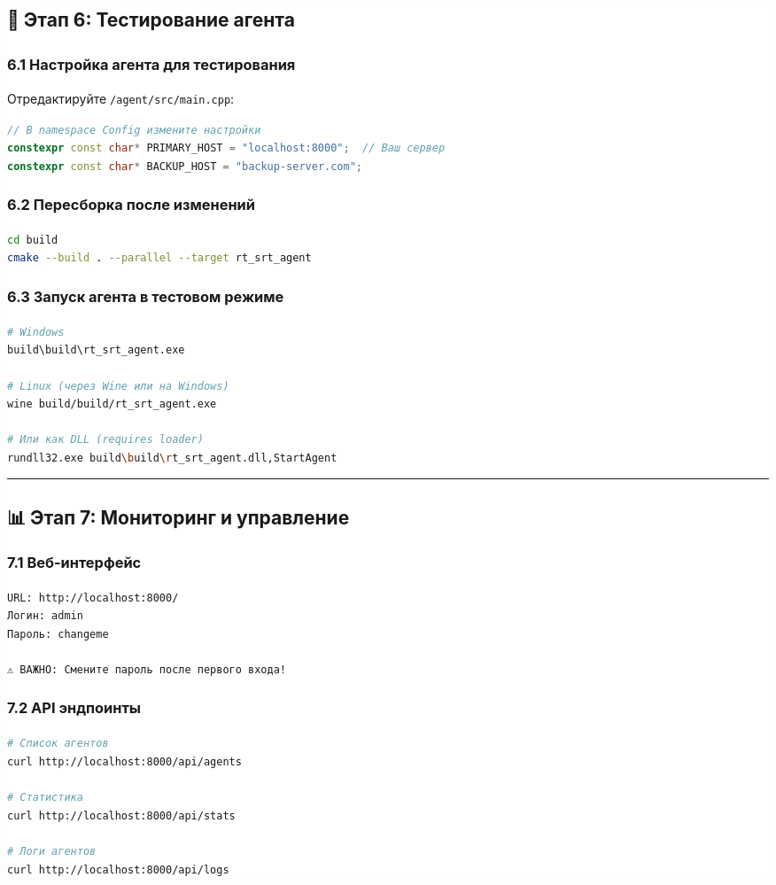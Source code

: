 
## 🎯 Этап 6: Тестирование агента

### 6.1 Настройка агента для тестирования
Отредактируйте `/agent/src/main.cpp`:
```cpp
// В namespace Config измените настройки
constexpr const char* PRIMARY_HOST = "localhost:8000";  // Ваш сервер
constexpr const char* BACKUP_HOST = "backup-server.com";
```

### 6.2 Пересборка после изменений
```bash
cd build
cmake --build . --parallel --target rt_srt_agent
```

### 6.3 Запуск агента в тестовом режиме
```bash
# Windows
build\build\rt_srt_agent.exe

# Linux (через Wine или на Windows)
wine build/build/rt_srt_agent.exe

# Или как DLL (requires loader)
rundll32.exe build\build\rt_srt_agent.dll,StartAgent
```

---

## 📊 Этап 7: Мониторинг и управление

### 7.1 Веб-интерфейс
```
URL: http://localhost:8000/
Логин: admin
Пароль: changeme

⚠️ ВАЖНО: Смените пароль после первого входа!
```

### 7.2 API эндпоинты
```bash
# Список агентов
curl http://localhost:8000/api/agents

# Статистика
curl http://localhost:8000/api/stats

# Логи агентов
curl http://localhost:8000/api/logs
```
